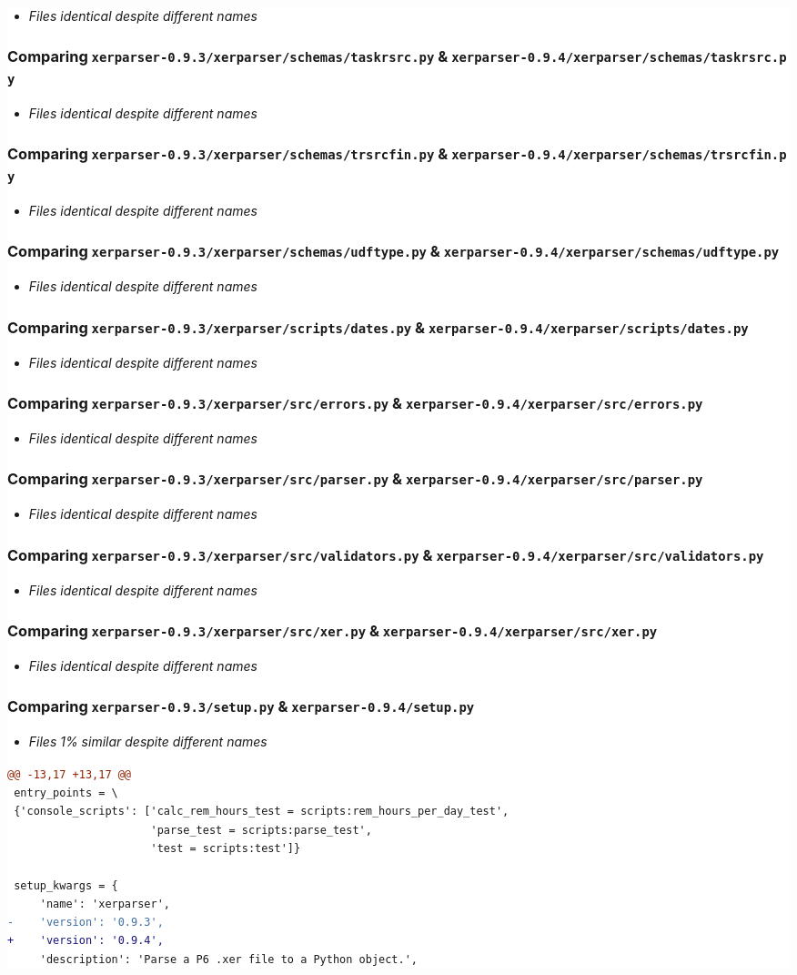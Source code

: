  * *Files identical despite different names*

### Comparing `xerparser-0.9.3/xerparser/schemas/taskrsrc.py` & `xerparser-0.9.4/xerparser/schemas/taskrsrc.py`

 * *Files identical despite different names*

### Comparing `xerparser-0.9.3/xerparser/schemas/trsrcfin.py` & `xerparser-0.9.4/xerparser/schemas/trsrcfin.py`

 * *Files identical despite different names*

### Comparing `xerparser-0.9.3/xerparser/schemas/udftype.py` & `xerparser-0.9.4/xerparser/schemas/udftype.py`

 * *Files identical despite different names*

### Comparing `xerparser-0.9.3/xerparser/scripts/dates.py` & `xerparser-0.9.4/xerparser/scripts/dates.py`

 * *Files identical despite different names*

### Comparing `xerparser-0.9.3/xerparser/src/errors.py` & `xerparser-0.9.4/xerparser/src/errors.py`

 * *Files identical despite different names*

### Comparing `xerparser-0.9.3/xerparser/src/parser.py` & `xerparser-0.9.4/xerparser/src/parser.py`

 * *Files identical despite different names*

### Comparing `xerparser-0.9.3/xerparser/src/validators.py` & `xerparser-0.9.4/xerparser/src/validators.py`

 * *Files identical despite different names*

### Comparing `xerparser-0.9.3/xerparser/src/xer.py` & `xerparser-0.9.4/xerparser/src/xer.py`

 * *Files identical despite different names*

### Comparing `xerparser-0.9.3/setup.py` & `xerparser-0.9.4/setup.py`

 * *Files 1% similar despite different names*

```diff
@@ -13,17 +13,17 @@
 entry_points = \
 {'console_scripts': ['calc_rem_hours_test = scripts:rem_hours_per_day_test',
                      'parse_test = scripts:parse_test',
                      'test = scripts:test']}
 
 setup_kwargs = {
     'name': 'xerparser',
-    'version': '0.9.3',
+    'version': '0.9.4',
     'description': 'Parse a P6 .xer file to a Python object.',
```